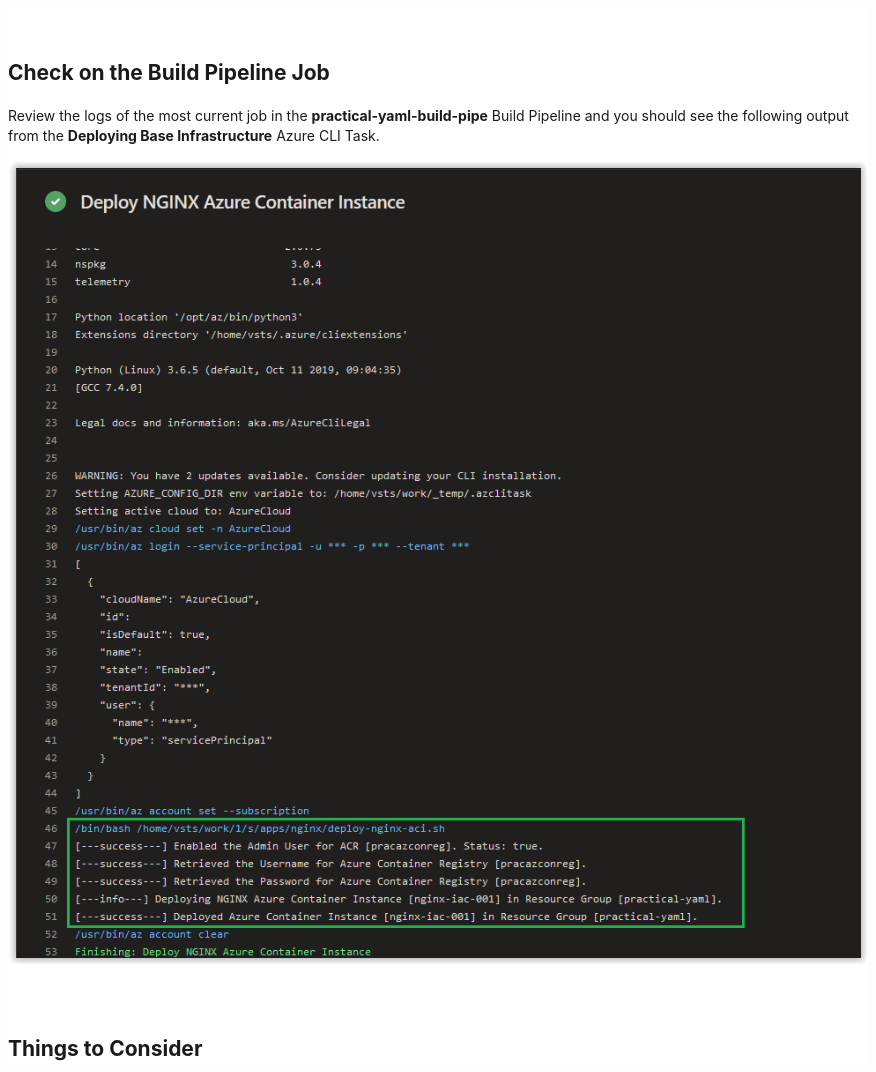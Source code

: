 </br>

## Check on the Build Pipeline Job

Review the logs of the most current job in the **practical-yaml-build-pipe** Build Pipeline and you should see the following output from the **Deploying Base Infrastructure** Azure CLI Task.

![002](../images/day58/day.58.building.a.practical.yaml.pipeline.part.9.001.png)

</br>

## Things to Consider
